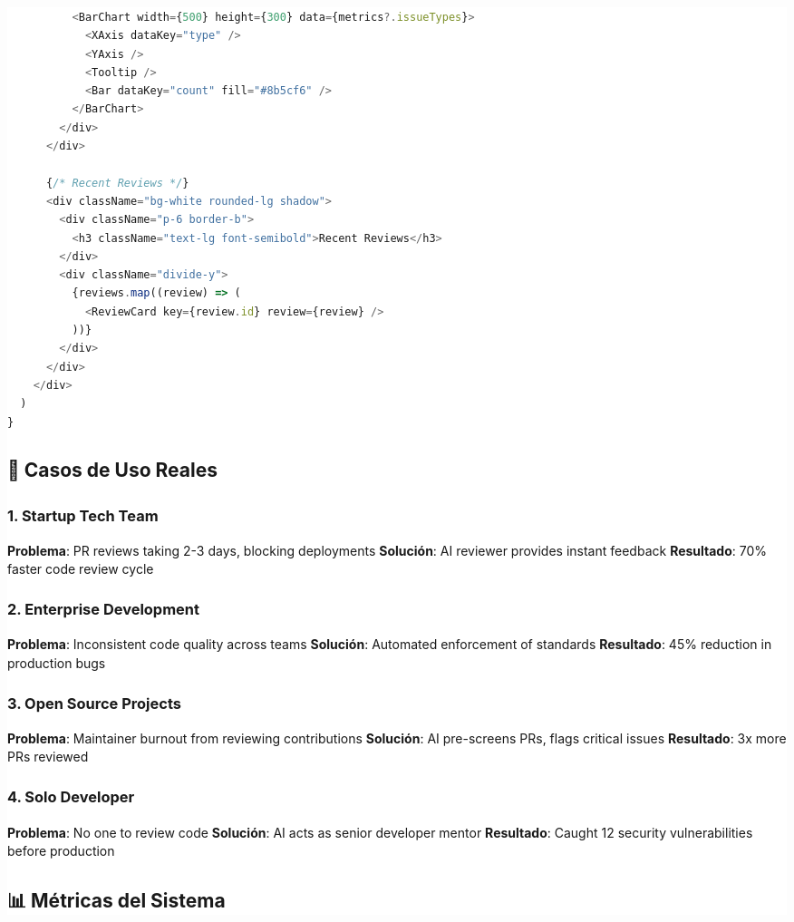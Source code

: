 ```typescript
          <BarChart width={500} height={300} data={metrics?.issueTypes}>
            <XAxis dataKey="type" />
            <YAxis />
            <Tooltip />
            <Bar dataKey="count" fill="#8b5cf6" />
          </BarChart>
        </div>
      </div>

      {/* Recent Reviews */}
      <div className="bg-white rounded-lg shadow">
        <div className="p-6 border-b">
          <h3 className="text-lg font-semibold">Recent Reviews</h3>
        </div>
        <div className="divide-y">
          {reviews.map((review) => (
            <ReviewCard key={review.id} review={review} />
          ))}
        </div>
      </div>
    </div>
  )
}
```

## 🎯 Casos de Uso Reales

### 1. Startup Tech Team
**Problema**: PR reviews taking 2-3 days, blocking deployments
**Solución**: AI reviewer provides instant feedback
**Resultado**: 70% faster code review cycle

### 2. Enterprise Development
**Problema**: Inconsistent code quality across teams
**Solución**: Automated enforcement of standards
**Resultado**: 45% reduction in production bugs

### 3. Open Source Projects
**Problema**: Maintainer burnout from reviewing contributions
**Solución**: AI pre-screens PRs, flags critical issues
**Resultado**: 3x more PRs reviewed

### 4. Solo Developer
**Problema**: No one to review code
**Solución**: AI acts as senior developer mentor
**Resultado**: Caught 12 security vulnerabilities before production

## 📊 Métricas del Sistema
